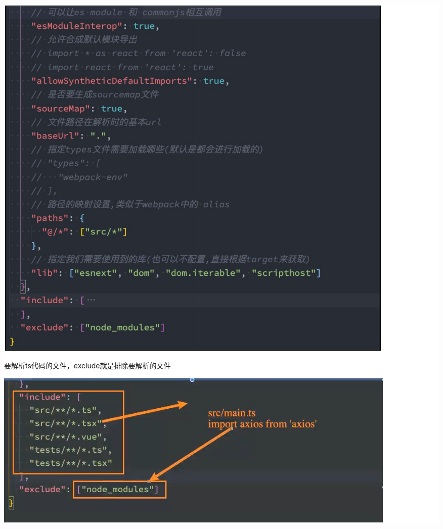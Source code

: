 ![image-20220218201635449](vue3-admin-cms.assets/image-20220218201635449.png)

要解析ts代码的文件，exclude就是排除要解析的文件

![image-20220218202542919](vue3-admin-cms.assets/image-20220218202542919.png)
